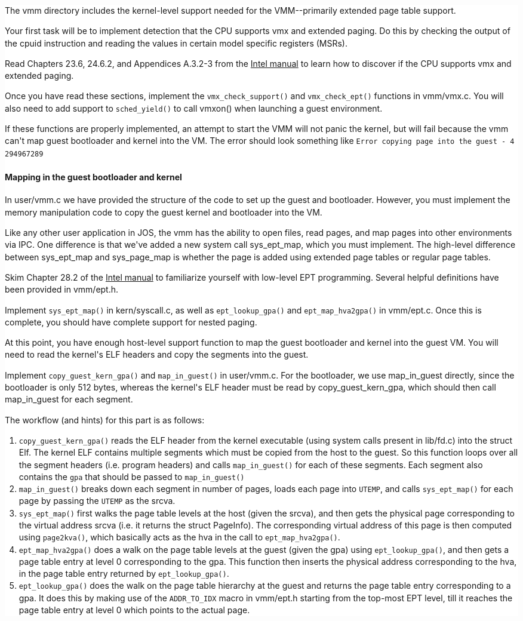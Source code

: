 The vmm directory includes the kernel-level support needed for the VMM--primarily extended page table support.

Your first task will be to implement detection that the CPU supports vmx and extended paging. Do this by checking the output of the cpuid instruction and reading the values in certain model specific registers (MSRs).

Read Chapters 23.6, 24.6.2, and Appendices A.3.2-3 from the [Intel manual](http://www.cs.utexas.edu/~vijay/cs378-f17/projects/64-ia-32-architectures-software-developer-vol-3c-part-3-manual.pdf) to learn how to discover if the CPU supports vmx and extended paging.

Once you have read these sections, implement the `vmx_check_support()` and `vmx_check_ept()` functions in vmm/vmx.c. You will also need to add support to `sched_yield()` to call vmxon() when launching a guest environment.

If these functions are properly implemented, an attempt to start the VMM will not panic the kernel, but will fail because the vmm can't map guest bootloader and kernel into the VM. The error should look something like `Error copying page into the guest - 4294967289`

#### Mapping in the guest bootloader and kernel
In user/vmm.c we have provided the structure of the code to set up the guest and bootloader. However, you must implement the memory manipulation code to copy the guest kernel and bootloader into the VM.

Like any other user application in JOS, the vmm has the ability to open files, read pages, and map pages into other environments via IPC. One difference is that we've added a new system call sys_ept_map, which you must implement. The high-level difference between sys_ept_map and sys_page_map is whether the page is added using extended page tables or regular page tables.

Skim Chapter 28.2 of the [Intel manual](http://www.cs.utexas.edu/~vijay/cs378-f17/projects/64-ia-32-architectures-software-developer-vol-3c-part-3-manual.pdf) to familiarize yourself with low-level EPT programming. Several helpful definitions have been provided in vmm/ept.h.

Implement `sys_ept_map()` in kern/syscall.c, as well as `ept_lookup_gpa()` and `ept_map_hva2gpa()` in vmm/ept.c. Once this is complete, you should have complete support for nested paging.

At this point, you have enough host-level support function to map the guest bootloader and kernel into the guest VM. You will need to read the kernel's ELF headers and copy the segments into the guest.

Implement `copy_guest_kern_gpa()` and `map_in_guest()` in user/vmm.c. For the bootloader, we use map_in_guest directly, since the bootloader is only 512 bytes, whereas the kernel's ELF header must be read by copy_guest_kern_gpa, which should then call map_in_guest for each segment.

The workflow (and hints) for this part is as follows:
1. `copy_guest_kern_gpa()` reads the ELF header from the kernel executable (using system calls present in lib/fd.c) into the struct Elf. The kernel ELF contains multiple segments which must be copied from the host to the guest. So this function loops over all the segment headers (i.e. program headers) and calls `map_in_guest()` for each of these segments. Each segment also contains the `gpa` that should be passed to `map_in_guest()`
2. `map_in_guest()` breaks down each segment in number of pages, loads each page into `UTEMP`, and calls `sys_ept_map()` for each page by passing the `UTEMP` as the srcva.
3. `sys_ept_map()` first walks the page table levels at the host (given the srcva), and then gets the physical page corresponding to the virtual address srcva (i.e. it returns the struct PageInfo). The corresponding virtual address of this page is then computed using `page2kva()`, which basically acts as the hva in the call to `ept_map_hva2gpa()`.
4. `ept_map_hva2gpa()` does a walk on the page table levels at the guest (given the gpa) using `ept_lookup_gpa()`, and then gets a page table entry at level 0 corresponding to the gpa. This function then inserts the physical address corresponding to the hva, in the page table entry returned by `ept_lookup_gpa()`.
5. `ept_lookup_gpa()` does the walk on the page table hierarchy at the guest and returns the page table entry corresponding to a gpa. It does this by making use of the `ADDR_TO_IDX` macro in vmm/ept.h starting from the top-most EPT level, till it reaches the page table entry at level 0 which points to the actual page.

